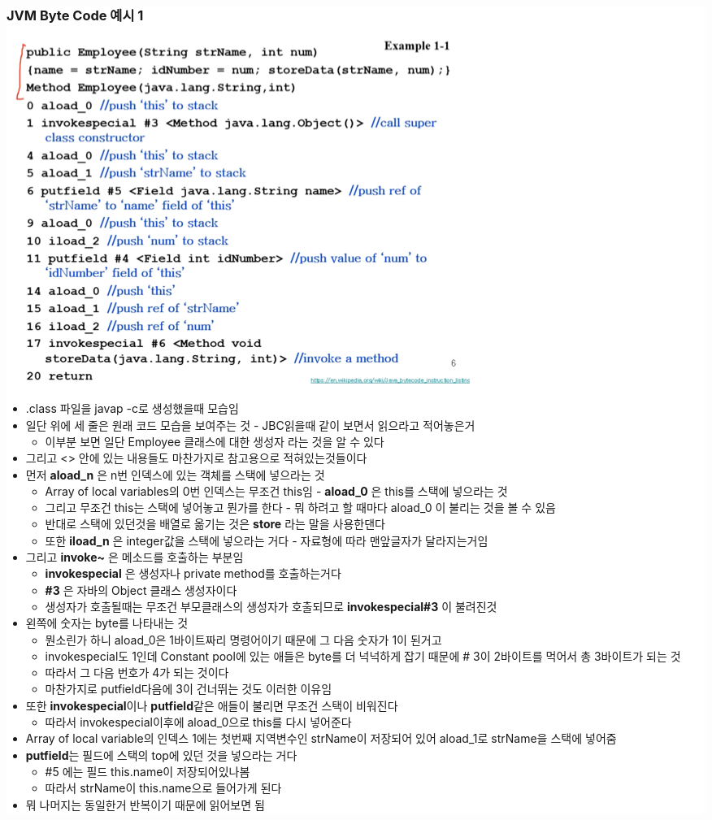 ### JVM Byte Code 예시 1

![%E1%84%8B%E1%85%B5%E1%84%85%E1%85%A9%E1%86%AB12%20-%20IR%20e9ca8713b43d42cab0859770a05036c2/image11.png](gardens/pl/originals/compiler.fall.2021.cse.cnu.ac.kr/images/12_e9ca8713b43d42cab0859770a05036c2/image11.png)

- .class 파일을 javap -c로 생성했을때 모습임
- 일단 위에 세 줄은 원래 코드 모습을 보여주는 것 - JBC읽을때 같이 보면서 읽으라고 적어놓은거
	- 이부분 보면 일단 Employee 클래스에 대한 생성자 라는 것을 알 수 있다
- 그리고 <> 안에 있는 내용들도 마찬가지로 참고용으로 적혀있는것들이다
- 먼저 **aload_n** 은 n번 인덱스에 있는 객체를 스택에 넣으라는 것
	- Array of local variables의 0번 인덱스는 무조건 this임 - **aload_0** 은 this를 스택에 넣으라는 것
	- 그리고 무조건 this는 스택에 넣어놓고 뭔가를 한다 - 뭐 하려고 할 때마다 aload_0 이 불리는 것을 볼 수 있음
	- 반대로 스택에 있던것을 배열로 옮기는 것은 **store** 라는 말을 사용한댄다
	- 또한 **iload_n** 은 integer값을 스택에 넣으라는 거다 - 자료형에 따라 맨앞글자가 달라지는거임
- 그리고 **invoke~** 은 메소드를 호출하는 부분임
	- **invokespecial** 은 생성자나 private method를 호출하는거다
	- **\#3** 은 자바의 Object 클래스 생성자이다
	- 생성자가 호출될때는 무조건 부모클래스의 생성자가 호출되므로 **invokespecial\#3** 이 불려진것
- 왼쪽에 숫자는 byte를 나타내는 것
	- 뭔소린가 하니 aload_0은 1바이트짜리 명령어이기 때문에 그 다음 숫자가 1이 된거고
	- invokespecial도 1인데 Constant pool에 있는 애들은 byte를 더 넉넉하게 잡기 때문에 \# 3이 2바이트를 먹어서 총 3바이트가 되는 것
	- 따라서 그 다음 번호가 4가 되는 것이다
	- 마찬가지로 putfield다음에 3이 건너뛰는 것도 이러한 이유임
- 또한 **invokespecial**이나 **putfield**같은 애들이 불리면 무조건 스택이 비워진다
	- 따라서 invokespecial이후에 aload_0으로 this를 다시 넣어준다
- Array of local variable의 인덱스 1에는 첫번째 지역변수인 strName이 저장되어 있어 aload_1로 strName을 스택에 넣어줌
- **putfield**는 필드에 스택의 top에 있던 것을 넣으라는 거다
	- \#5 에는 필드 this.name이 저장되어있나봄
	- 따라서 strName이 this.name으로 들어가게 된다
- 뭐 나머지는 동일한거 반복이기 때문에 읽어보면 됨
